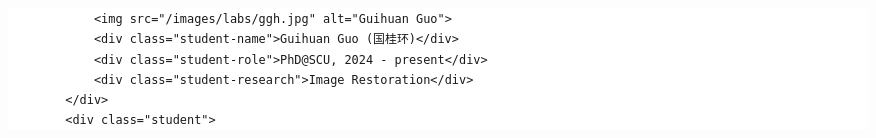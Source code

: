                 <img src="/images/labs/ggh.jpg" alt="Guihuan Guo">
                <div class="student-name">Guihuan Guo (国桂环)</div>
                <div class="student-role">PhD@SCU, 2024 - present</div>
                <div class="student-research">Image Restoration</div>
            </div>
            <div class="student">